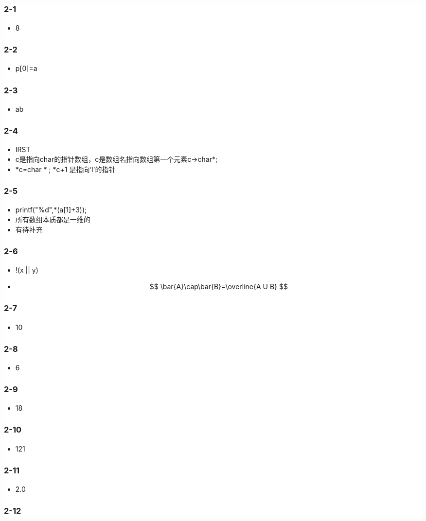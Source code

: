 ### 2-1 

* 8

### 2-2

* p[0]=a

### 2-3

* ab

### 2-4

* IRST
* c是指向char的指针数组，c是数组名指向数组第一个元素c->char*;
* *c=char * ; *c+1 是指向‘I’的指针

### 2-5

* printf("%d",*(a[1]+3));
* 所有数组本质都是一维的
* 有待补充

### 2-6

* !(x || y)

* $$
  \bar{A}\cap\bar{B}=\overline{A U B}
  $$

### 2-7

* 10

### 2-8

* 6

### 2-9

* 18

### 2-10

* 121

### 2-11

* 2.0

### 2-12
